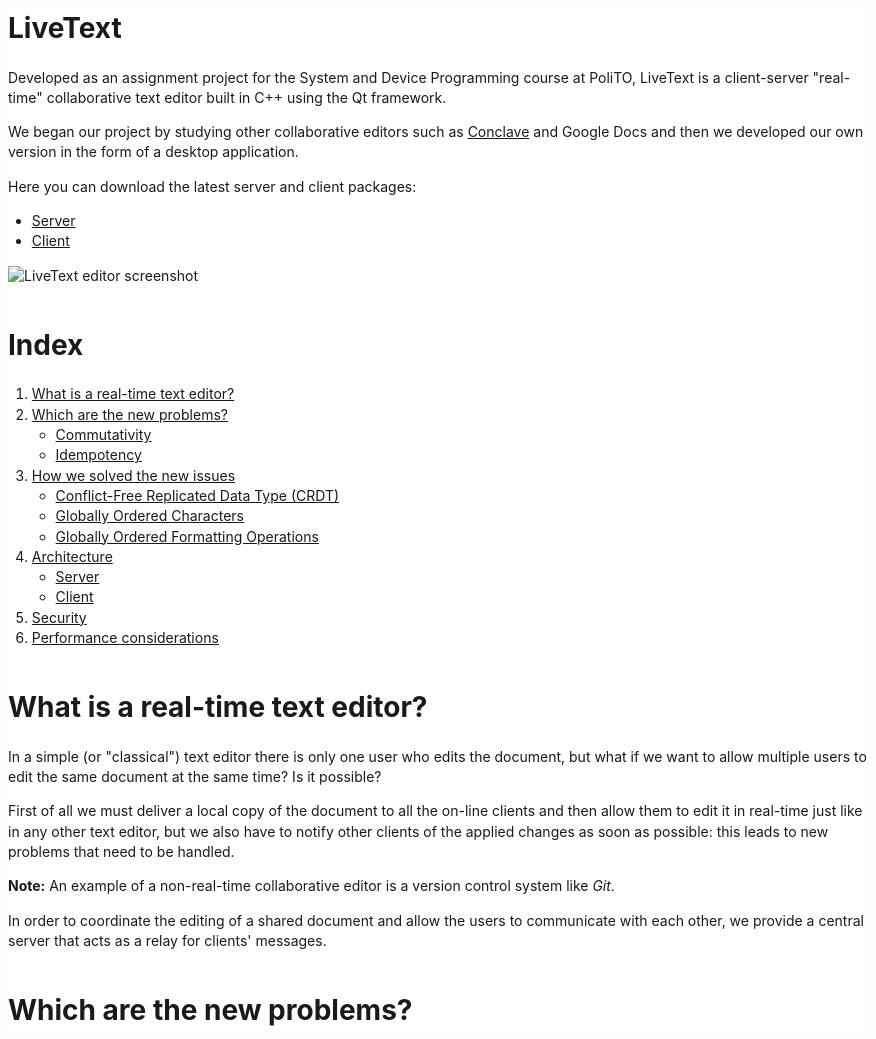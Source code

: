 # LiveText

Developed as an assignment project for the System and Device Programming course at PoliTO, LiveText is a client-server "real-time" collaborative text editor built in C++ using the Qt framework.

We began our project by studying other collaborative editors such as [Conclave](https://conclave-team.github.io/conclave-site/) and Google Docs and then we developed our own version in the form of a desktop application.

Here you can download the latest server and client packages:
- [Server](https://github.com/paolo257428/livetext-pds/releases/download/v1.2.0/textserver-v1.2.0-win-x64.zip)
- [Client](https://github.com/paolo257428/livetext-pds/releases/download/v1.2.0/textedit-v1.2.0-win-x64.zip)

![LiveText editor screenshot](/LiveText_screenshot.jpg)

# Index
1. [What is a real-time text editor?](#What-is-a-real-time-text-editor)
2. [Which are the new problems?](#Which-are-the-new-problems)
   - [Commutativity](#Commutativity)
   - [Idempotency](#Idempotency)
3. [How we solved the new issues](#How-we-solved-new-issues)
   - [Conflict-Free Replicated Data Type (CRDT)](#Conflict-Free-Replicated-Data-Type-CRDT)
   - [Globally Ordered Characters](#Globally-Ordered-Characters)
   - [Globally Ordered Formatting Operations](#Globally-Ordered-Formatting-Operations)
4. [Architecture](#Architecture)
   - [Server](#Server)
   - [Client](#Client)
5. [Security](#Security)
6. [Performance considerations](#Performance-considerations)

# What is a real-time text editor?

In a simple (or "classical") text editor there is only one user who edits the document, but what if we want to allow multiple users to edit the same document at the same time? Is it possible?

First of all we must deliver a local copy of the document to all the on-line clients and then allow them to edit it in real-time just like in any other text editor, but we also have to notify other clients of the applied changes as soon as possible: this leads to new problems that need to be handled.

**Note:** An example of a non-real-time collaborative editor is a version control system like *Git*.

In order to coordinate the editing of a shared document and allow the users to communicate with each other, we provide a central server that acts as a relay for clients' messages.

# Which are the new problems?
